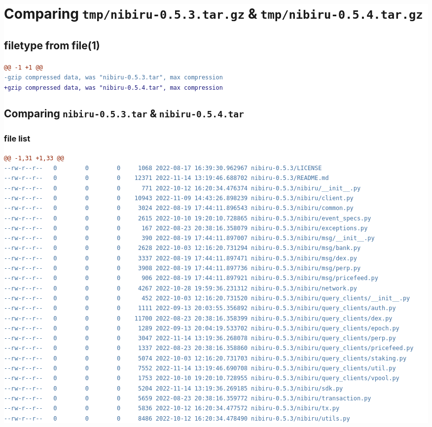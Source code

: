 # Comparing `tmp/nibiru-0.5.3.tar.gz` & `tmp/nibiru-0.5.4.tar.gz`

## filetype from file(1)

```diff
@@ -1 +1 @@
-gzip compressed data, was "nibiru-0.5.3.tar", max compression
+gzip compressed data, was "nibiru-0.5.4.tar", max compression
```

## Comparing `nibiru-0.5.3.tar` & `nibiru-0.5.4.tar`

### file list

```diff
@@ -1,31 +1,33 @@
--rw-r--r--   0        0        0     1068 2022-08-17 16:39:30.962967 nibiru-0.5.3/LICENSE
--rw-r--r--   0        0        0    12371 2022-11-14 13:19:46.688702 nibiru-0.5.3/README.md
--rw-r--r--   0        0        0      771 2022-10-12 16:20:34.476374 nibiru-0.5.3/nibiru/__init__.py
--rw-r--r--   0        0        0    10943 2022-11-09 14:43:26.898239 nibiru-0.5.3/nibiru/client.py
--rw-r--r--   0        0        0     3024 2022-08-19 17:44:11.896543 nibiru-0.5.3/nibiru/common.py
--rw-r--r--   0        0        0     2615 2022-10-10 19:20:10.728865 nibiru-0.5.3/nibiru/event_specs.py
--rw-r--r--   0        0        0      167 2022-08-23 20:38:16.358079 nibiru-0.5.3/nibiru/exceptions.py
--rw-r--r--   0        0        0      390 2022-08-19 17:44:11.897007 nibiru-0.5.3/nibiru/msg/__init__.py
--rw-r--r--   0        0        0     2628 2022-10-03 12:16:20.731294 nibiru-0.5.3/nibiru/msg/bank.py
--rw-r--r--   0        0        0     3337 2022-08-19 17:44:11.897471 nibiru-0.5.3/nibiru/msg/dex.py
--rw-r--r--   0        0        0     3908 2022-08-19 17:44:11.897736 nibiru-0.5.3/nibiru/msg/perp.py
--rw-r--r--   0        0        0      906 2022-08-19 17:44:11.897921 nibiru-0.5.3/nibiru/msg/pricefeed.py
--rw-r--r--   0        0        0     4267 2022-10-28 19:59:36.231312 nibiru-0.5.3/nibiru/network.py
--rw-r--r--   0        0        0      452 2022-10-03 12:16:20.731520 nibiru-0.5.3/nibiru/query_clients/__init__.py
--rw-r--r--   0        0        0     1111 2022-09-13 20:03:55.356892 nibiru-0.5.3/nibiru/query_clients/auth.py
--rw-r--r--   0        0        0    11700 2022-08-23 20:38:16.358399 nibiru-0.5.3/nibiru/query_clients/dex.py
--rw-r--r--   0        0        0     1289 2022-09-13 20:04:19.533702 nibiru-0.5.3/nibiru/query_clients/epoch.py
--rw-r--r--   0        0        0     3047 2022-11-14 13:19:36.268078 nibiru-0.5.3/nibiru/query_clients/perp.py
--rw-r--r--   0        0        0     1337 2022-08-23 20:38:16.358860 nibiru-0.5.3/nibiru/query_clients/pricefeed.py
--rw-r--r--   0        0        0     5074 2022-10-03 12:16:20.731703 nibiru-0.5.3/nibiru/query_clients/staking.py
--rw-r--r--   0        0        0     7552 2022-11-14 13:19:46.690708 nibiru-0.5.3/nibiru/query_clients/util.py
--rw-r--r--   0        0        0     1753 2022-10-10 19:20:10.728955 nibiru-0.5.3/nibiru/query_clients/vpool.py
--rw-r--r--   0        0        0     5204 2022-11-14 13:19:36.269185 nibiru-0.5.3/nibiru/sdk.py
--rw-r--r--   0        0        0     5659 2022-08-23 20:38:16.359772 nibiru-0.5.3/nibiru/transaction.py
--rw-r--r--   0        0        0     5836 2022-10-12 16:20:34.477572 nibiru-0.5.3/nibiru/tx.py
--rw-r--r--   0        0        0     8486 2022-10-12 16:20:34.478490 nibiru-0.5.3/nibiru/utils.py
```